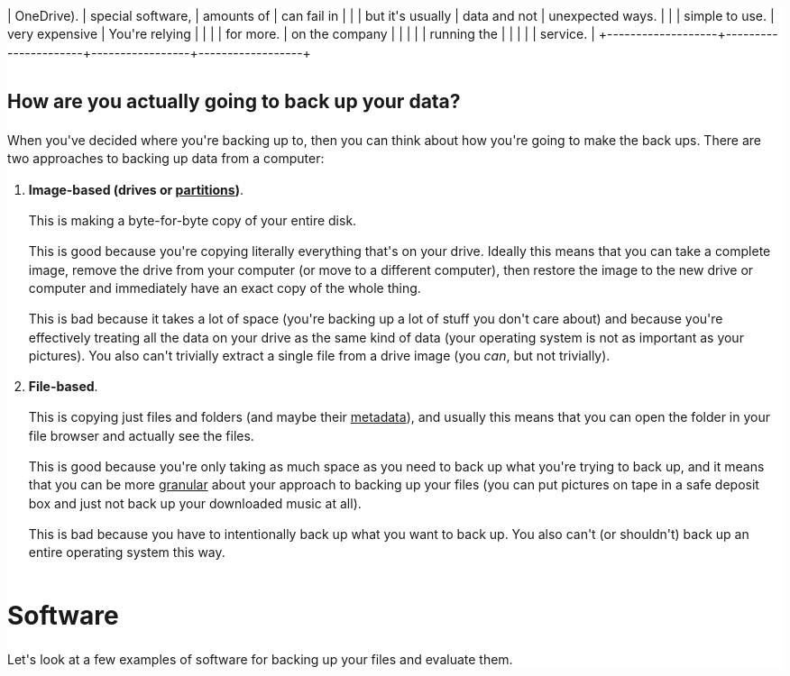 | OneDrive).        | special software,    | amounts of      | can fail in      |
|                   | but it's usually     | data and not    | unexpected ways. |
|                   | simple to use.       | very expensive  | You're relying   |
|                   |                      | for more.       | on the company   |
|                   |                      |                 | running the      |
|                   |                      |                 | service.         |
+-------------------+----------------------+-----------------+------------------+

[CDs and DVDs are not long-term reliable]:
https://en.wikipedia.org/wiki/Disc_rot
[tapes]: https://en.wikipedia.org/wiki/Tape_drive

How are you actually going to back up your data?
------------------------------------------------

When you've decided where you're backing up to, then you can think about how
you're going to make the back ups. There are two approaches to backing up data
from a computer: 

1. **Image-based (drives or [partitions])**.

   This is making a byte-for-byte copy of your entire disk.

   This is good because you're copying literally everything that's on your
   drive. Ideally this means that you can take a complete image, remove the
   drive from your computer (or move to a different computer), then restore the
   image to the new drive or computer and immediately have an exact copy of the
   whole thing.

   This is bad because it takes a lot of space (you're backing up a lot of stuff
   you don't care about) and because you're effectively treating all the data on
   your drive as the same kind of data (your operating system is not as
   important as your pictures). You also can't trivially extract a single file
   from a drive image (you *can*, but not trivially).
2. **File-based**.

   This is copying just files and folders (and maybe their [metadata]), and
   usually this means that you can open the folder in your file browser and
   actually see the files.

   This is good because you're only taking as much space as you need to back up
   what you're trying to back up, and it means that you can be more [granular]
   about your approach to backing up your files (you can put pictures on tape in
   a safe deposit box and just not back up your downloaded music at all).

   This is bad because you have to intentionally back up what you want to back
   up. You also can't (or shouldn't) back up an entire operating system this
   way.

[partitions]: https://en.wikipedia.org/wiki/Disk_partitioning
[metadata]: https://en.wikipedia.org/wiki/Metadata
[granular]: https://en.wikipedia.org/wiki/Granularity

Software
========

Let's look at a few examples of software for backing up your files and evaluate
them.


[`rsync`]: https://rsync.samba.org/
[Dropbox]: https://www.dropbox.com/
[iCloud]: https://www.icloud.com/
[Seafile]: https://www.seafile.com/en/home/ 
[the Seafile manual]: https://manual.seafile.com/
[Backblaze]: https://www.backblaze.com/
[CloneZilla]: https://clonezilla.org/
[Redo Rescue]: http://redorescue.com/
[3-2-1]: https://www.backblaze.com/blog/the-3-2-1-backup-strategy/
[Seagate]: https://www.seagate.com/ca/en/blog/what-is-a-3-2-1-backup-strategy/
[Veeam]: https://www.veeam.com/blog/321-backup-rule.html
[Meld]: https://meldmerge.org/
[WinMerge]: https://winmerge.org/
[KDiff3]: https://invent.kde.org/sdk/kdiff3
[FileMerge]: https://developer.apple.com/xcode/features/
["loop" device]: https://en.wikipedia.org/wiki/Loop_device
[everything is a file]: https://en.wikipedia.org/wiki/Everything_is_a_file